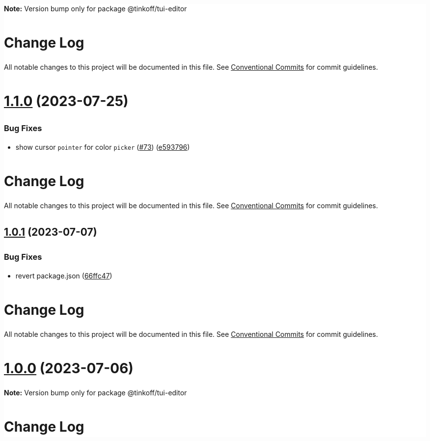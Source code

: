 **Note:** Version bump only for package @tinkoff/tui-editor

# Change Log

All notable changes to this project will be documented in this file. See
[Conventional Commits](https://conventionalcommits.org) for commit guidelines.

# [1.1.0](https://github.com/taiga-family/tui-editor/compare/@tinkoff/tui-editor@1.0.1...@tinkoff/tui-editor@1.1.0) (2023-07-25)

### Bug Fixes

- show cursor `pointer` for color `picker` ([#73](https://github.com/taiga-family/tui-editor/issues/73))
  ([e593796](https://github.com/taiga-family/tui-editor/commit/e593796281fb875b8200be6d62ec2d2a8c86397e))

# Change Log

All notable changes to this project will be documented in this file. See
[Conventional Commits](https://conventionalcommits.org) for commit guidelines.

## [1.0.1](https://github.com/taiga-family/tui-editor/compare/@tinkoff/tui-editor@1.0.0...@tinkoff/tui-editor@1.0.1) (2023-07-07)

### Bug Fixes

- revert package.json
  ([66ffc47](https://github.com/taiga-family/tui-editor/commit/66ffc479a3e03dbe6c5ce8c7ab408b5a59b14f13))

# Change Log

All notable changes to this project will be documented in this file. See
[Conventional Commits](https://conventionalcommits.org) for commit guidelines.

# [1.0.0](https://github.com/taiga-family/tui-editor/compare/@tinkoff/tui-editor@0.3.0...@tinkoff/tui-editor@1.0.0) (2023-07-06)

**Note:** Version bump only for package @tinkoff/tui-editor

# Change Log
